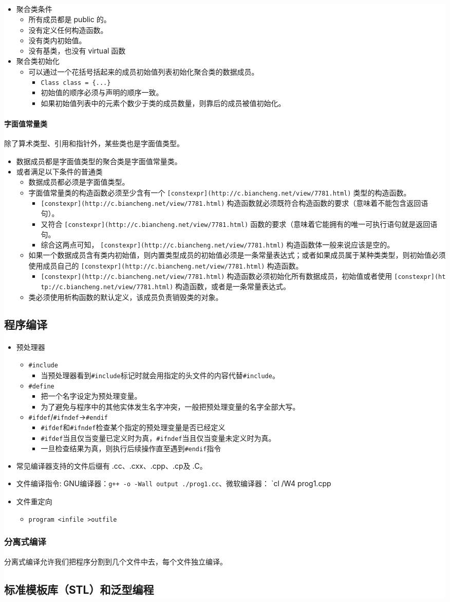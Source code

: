 - 聚合类条件
	- 所有成员都是 public 的。
	- 没有定义任何构造函数。
	- 没有类内初始值。
	- 没有基类，也没有 virtual 函数
- 聚合类初始化
	- 可以通过一个花括号括起来的成员初始值列表初始化聚合类的数据成员。
		- `Class class = {...}`
		- 初始值的顺序必须与声明的顺序一致。
		- 如果初始值列表中的元素个数少于类的成员数量，则靠后的成员被值初始化。

#### 字面值常量类

除了算术类型、引用和指针外，某些类也是字面值类型。

- 数据成员都是字面值类型的聚合类是字面值常量类。
- 或者满足以下条件的普通类
	- 数据成员都必须是字面值类型。
	- 字面值常量类的构造函数必须至少含有一个 `[constexpr](http://c.biancheng.net/view/7781.html)` 类型的构造函数。
		- `[constexpr](http://c.biancheng.net/view/7781.html)` 构造函数就必须既符合构造函数的要求（意味着不能包含返回语句）。
		- 又符合 `[constexpr](http://c.biancheng.net/view/7781.html)` 函数的要求（意味着它能拥有的唯一可执行语句就是返回语句。
		- 综合这两点可知， `[constexpr](http://c.biancheng.net/view/7781.html)` 构造函数体一般来说应该是空的。
	- 如果一个数据成员含有类内初始值，则内置类型成员的初始值必须是一条常量表达式；或者如果成员属于某种类类型，则初始值必须使用成员自己的 `[constexpr](http://c.biancheng.net/view/7781.html)` 构造函数。
		- `[constexpr](http://c.biancheng.net/view/7781.html)` 构造函数必须初始化所有数据成员，初始值或者使用 `[constexpr](http://c.biancheng.net/view/7781.html)` 构造函数，或者是一条常量表达式。
	- 类必须使用析构函数的默认定义，该成员负责销毁类的对象。

## 程序编译

- 预处理器
	- `#include` 
		- 当预处理器看到`#include`标记时就会用指定的头文件的内容代替`#include`。
	- `#define`
		- 把一个名字设定为预处理变量。
		- 为了避免与程序中的其他实体发生名字冲突，一般把预处理变量的名字全部大写。
	- `#ifdef`/`#ifndef`->`#endif`
		- `#ifdef`和`#ifndef`检查某个指定的预处理变量是否已经定义
		- `#ifdef`当且仅当变量已定义时为真，`#ifndef`当且仅当变量未定义时为真。
		- 一旦检查结果为真，则执行后续操作直至遇到`#endif`指令

- 常见编译器支持的文件后缀有 .cc、.cxx、.cpp、.cp及 .C。
- 文件编译指令: GNU编译器：`g++ -o -Wall output ./prog1.cc`、微软编译器： `cl /W4 prog1.cpp
- 文件重定向
	- `program <infile >outfile`

### 分离式编译

分离式编译允许我们把程序分割到几个文件中去，每个文件独立编译。

## 标准模板库（STL）和泛型编程
